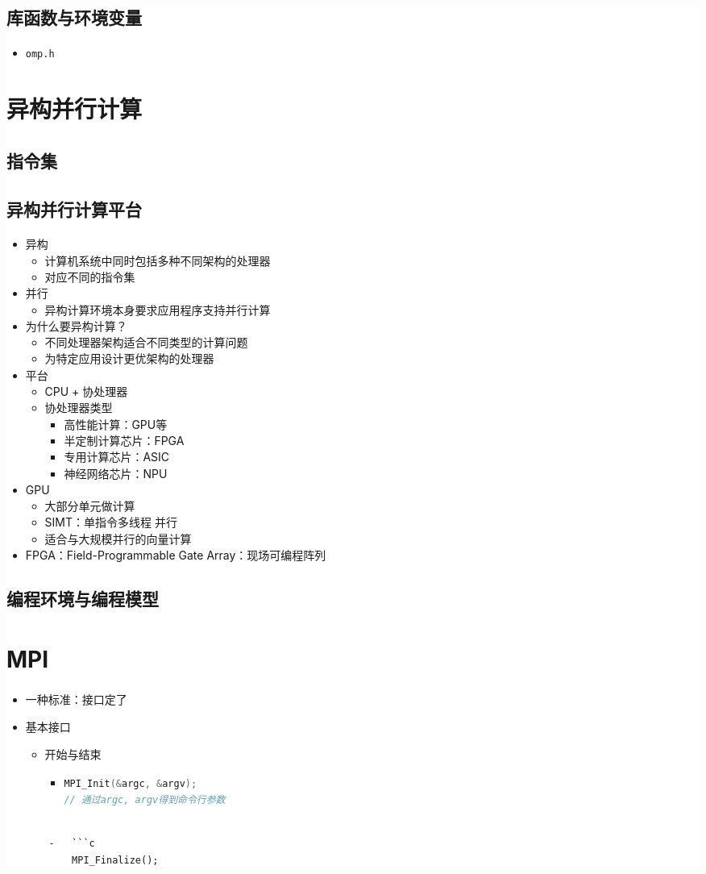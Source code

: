 ## 库函数与环境变量

-   `omp.h`

# 异构并行计算

## 指令集

## 异构并行计算平台

-   异构
    -   计算机系统中同时包括多种不同架构的处理器
    -   对应不同的指令集
-   并行
    -   异构计算环境本身要求应用程序支持并行计算
-   为什么要异构计算？
    -   不同处理器架构适合不同类型的计算问题
    -   为特定应用设计更优架构的处理器
-   平台
    -   CPU + 协处理器
    -   协处理器类型
        -   高性能计算：GPU等
        -   半定制计算芯片：FPGA
        -   专用计算芯片：ASIC
        -   神经网络芯片：NPU
-   GPU
    -   大部分单元做计算
    -   SIMT：单指令多线程 并行
    -   适合与大规模并行的向量计算
-   FPGA：Field-Programmable Gate Array：现场可编程阵列



## 编程环境与编程模型

# MPI

-   一种标准：接口定了

-   基本接口

    -   开始与结束

        -   ```c
            MPI_Init(&argc, &argv);
            // 通过argc, argv得到命令行参数
            ```
    ```
            
        -   ```c
            MPI_Finalize();
    ```
    